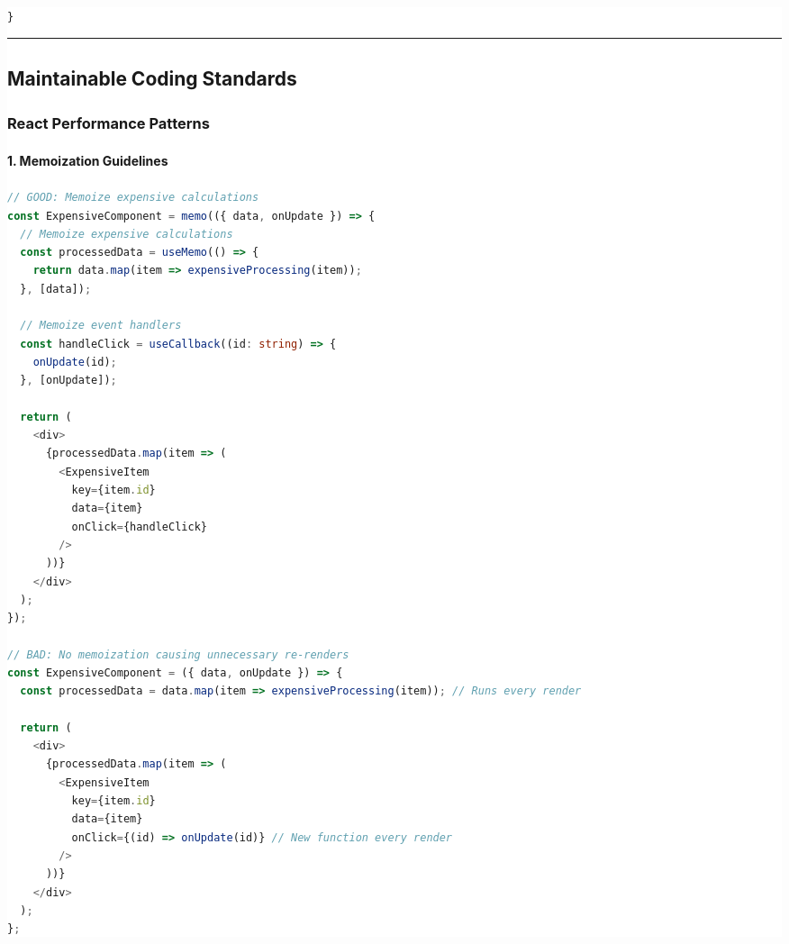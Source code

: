 ```typescript
}
```

---

## Maintainable Coding Standards

### React Performance Patterns

#### 1. Memoization Guidelines

```typescript
// GOOD: Memoize expensive calculations
const ExpensiveComponent = memo(({ data, onUpdate }) => {
  // Memoize expensive calculations
  const processedData = useMemo(() => {
    return data.map(item => expensiveProcessing(item));
  }, [data]);
  
  // Memoize event handlers
  const handleClick = useCallback((id: string) => {
    onUpdate(id);
  }, [onUpdate]);
  
  return (
    <div>
      {processedData.map(item => (
        <ExpensiveItem 
          key={item.id} 
          data={item} 
          onClick={handleClick}
        />
      ))}
    </div>
  );
});

// BAD: No memoization causing unnecessary re-renders
const ExpensiveComponent = ({ data, onUpdate }) => {
  const processedData = data.map(item => expensiveProcessing(item)); // Runs every render
  
  return (
    <div>
      {processedData.map(item => (
        <ExpensiveItem 
          key={item.id} 
          data={item} 
          onClick={(id) => onUpdate(id)} // New function every render
        />
      ))}
    </div>
  );
};
```
